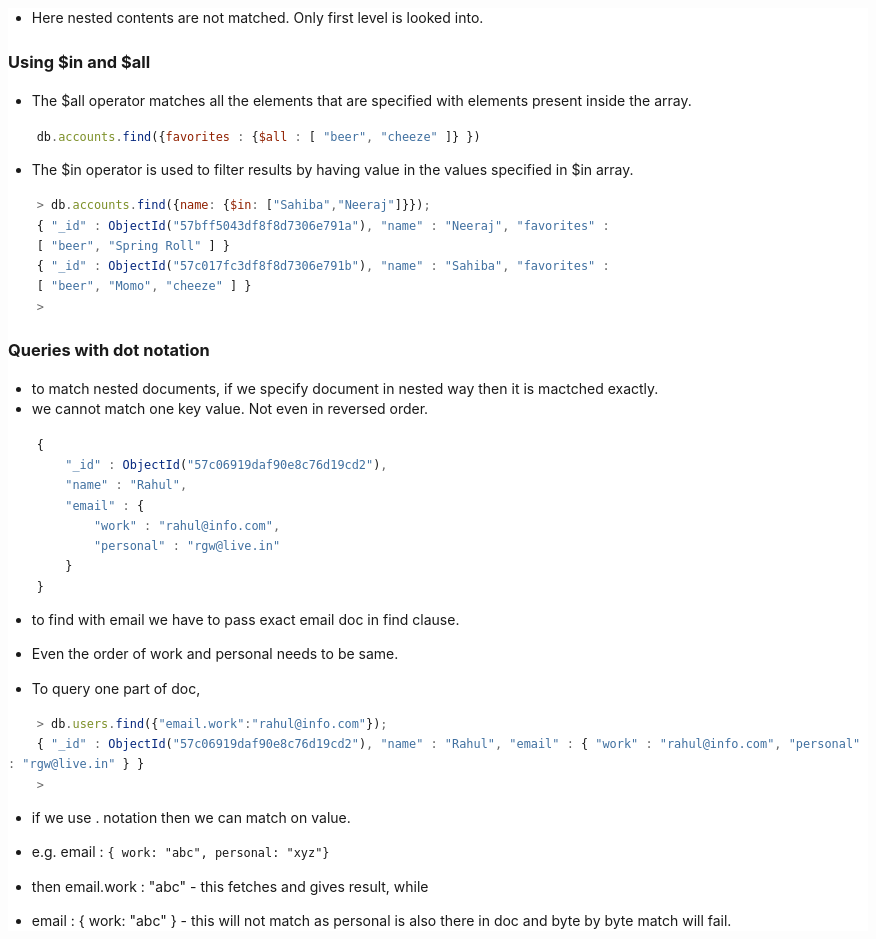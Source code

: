 ```js
```

- Here nested contents are not matched. Only first level is looked into.


### Using $in and $all

- The $all operator matches all the elements that are specified with elements present inside the array.

```js
    db.accounts.find({favorites : {$all : [ "beer", "cheeze" ]} })
```

- The $in operator is used to filter results by having value in the values specified in $in array.

```js
    > db.accounts.find({name: {$in: ["Sahiba","Neeraj"]}});
    { "_id" : ObjectId("57bff5043df8f8d7306e791a"), "name" : "Neeraj", "favorites" :
    [ "beer", "Spring Roll" ] }
    { "_id" : ObjectId("57c017fc3df8f8d7306e791b"), "name" : "Sahiba", "favorites" :
    [ "beer", "Momo", "cheeze" ] }
    >
```


### Queries with dot notation

- to match nested documents, if we specify document in nested way then it is mactched exactly.
- we cannot match one key value. Not even in reversed order.

```js
    {
        "_id" : ObjectId("57c06919daf90e8c76d19cd2"),
        "name" : "Rahul",
        "email" : {
            "work" : "rahul@info.com",
            "personal" : "rgw@live.in"
        }
    }
```

- to find with email we have to pass exact email doc in find clause.
- Even the order of work and personal needs to be same.

- To query one part of doc,

```js
    > db.users.find({"email.work":"rahul@info.com"});
    { "_id" : ObjectId("57c06919daf90e8c76d19cd2"), "name" : "Rahul", "email" : { "work" : "rahul@info.com", "personal" : "rgw@live.in" } }
    >
```

- if we use . notation then we can match on value.
- e.g. email : `{ work: "abc", personal: "xyz"}`

- then email.work : "abc" - this fetches and gives result, while
- email : { work: "abc" } - this will not match as personal is also there in doc and byte by byte match will fail.

